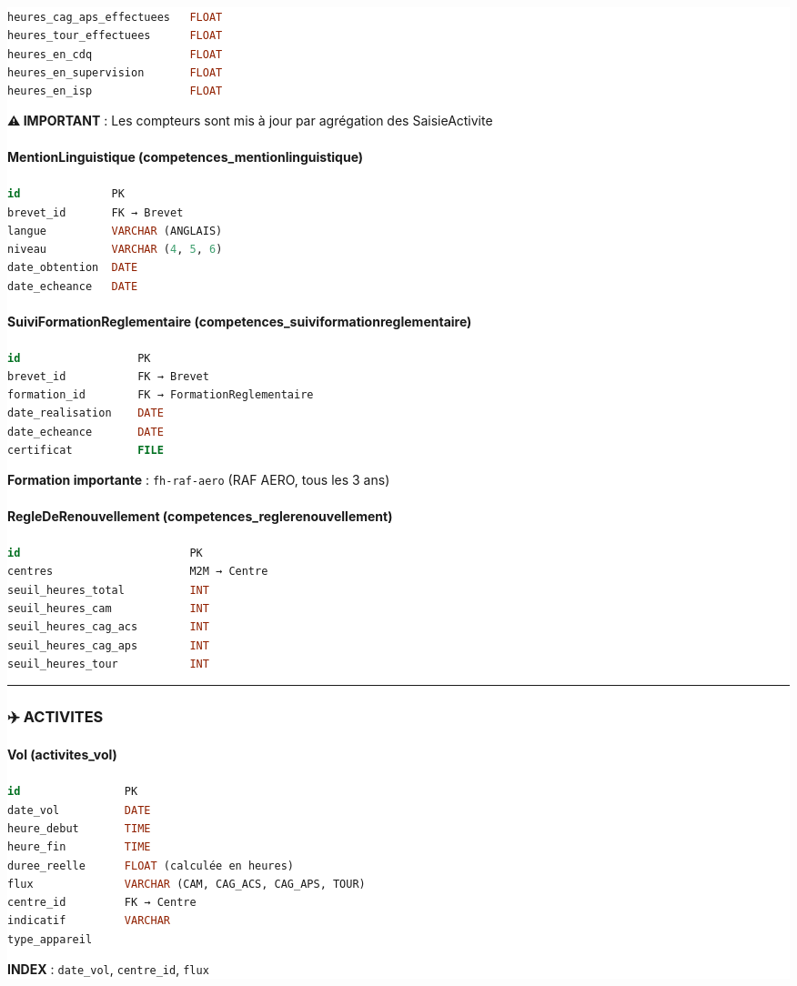 ```sql
heures_cag_aps_effectuees   FLOAT
heures_tour_effectuees      FLOAT
heures_en_cdq               FLOAT
heures_en_supervision       FLOAT
heures_en_isp               FLOAT
```
**⚠️ IMPORTANT** : Les compteurs sont mis à jour par agrégation des SaisieActivite

#### MentionLinguistique (competences_mentionlinguistique)
```sql
id              PK
brevet_id       FK → Brevet
langue          VARCHAR (ANGLAIS)
niveau          VARCHAR (4, 5, 6)
date_obtention  DATE
date_echeance   DATE
```

#### SuiviFormationReglementaire (competences_suiviformationreglementaire)
```sql
id                  PK
brevet_id           FK → Brevet
formation_id        FK → FormationReglementaire
date_realisation    DATE
date_echeance       DATE
certificat          FILE
```
**Formation importante** : `fh-raf-aero` (RAF AERO, tous les 3 ans)

#### RegleDeRenouvellement (competences_reglerenouvellement)
```sql
id                          PK
centres                     M2M → Centre
seuil_heures_total          INT
seuil_heures_cam            INT
seuil_heures_cag_acs        INT
seuil_heures_cag_aps        INT
seuil_heures_tour           INT
```

---

### ✈️ ACTIVITES

#### Vol (activites_vol)
```sql
id                PK
date_vol          DATE
heure_debut       TIME
heure_fin         TIME
duree_reelle      FLOAT (calculée en heures)
flux              VARCHAR (CAM, CAG_ACS, CAG_APS, TOUR)
centre_id         FK → Centre
indicatif         VARCHAR
type_appareil
```
**INDEX** : `date_vol`, `centre_id`, `flux`
